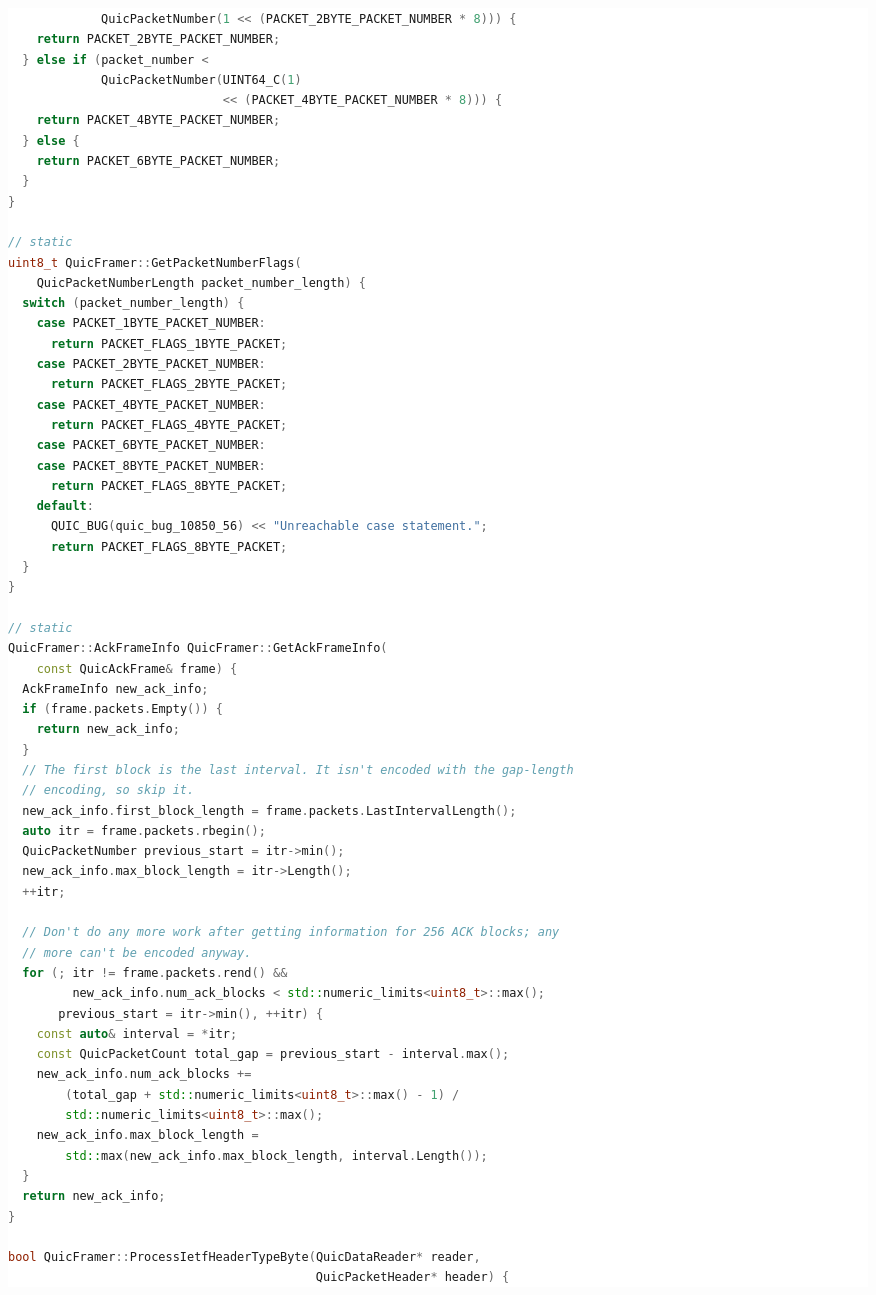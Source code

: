 ```cpp
             QuicPacketNumber(1 << (PACKET_2BYTE_PACKET_NUMBER * 8))) {
    return PACKET_2BYTE_PACKET_NUMBER;
  } else if (packet_number <
             QuicPacketNumber(UINT64_C(1)
                              << (PACKET_4BYTE_PACKET_NUMBER * 8))) {
    return PACKET_4BYTE_PACKET_NUMBER;
  } else {
    return PACKET_6BYTE_PACKET_NUMBER;
  }
}

// static
uint8_t QuicFramer::GetPacketNumberFlags(
    QuicPacketNumberLength packet_number_length) {
  switch (packet_number_length) {
    case PACKET_1BYTE_PACKET_NUMBER:
      return PACKET_FLAGS_1BYTE_PACKET;
    case PACKET_2BYTE_PACKET_NUMBER:
      return PACKET_FLAGS_2BYTE_PACKET;
    case PACKET_4BYTE_PACKET_NUMBER:
      return PACKET_FLAGS_4BYTE_PACKET;
    case PACKET_6BYTE_PACKET_NUMBER:
    case PACKET_8BYTE_PACKET_NUMBER:
      return PACKET_FLAGS_8BYTE_PACKET;
    default:
      QUIC_BUG(quic_bug_10850_56) << "Unreachable case statement.";
      return PACKET_FLAGS_8BYTE_PACKET;
  }
}

// static
QuicFramer::AckFrameInfo QuicFramer::GetAckFrameInfo(
    const QuicAckFrame& frame) {
  AckFrameInfo new_ack_info;
  if (frame.packets.Empty()) {
    return new_ack_info;
  }
  // The first block is the last interval. It isn't encoded with the gap-length
  // encoding, so skip it.
  new_ack_info.first_block_length = frame.packets.LastIntervalLength();
  auto itr = frame.packets.rbegin();
  QuicPacketNumber previous_start = itr->min();
  new_ack_info.max_block_length = itr->Length();
  ++itr;

  // Don't do any more work after getting information for 256 ACK blocks; any
  // more can't be encoded anyway.
  for (; itr != frame.packets.rend() &&
         new_ack_info.num_ack_blocks < std::numeric_limits<uint8_t>::max();
       previous_start = itr->min(), ++itr) {
    const auto& interval = *itr;
    const QuicPacketCount total_gap = previous_start - interval.max();
    new_ack_info.num_ack_blocks +=
        (total_gap + std::numeric_limits<uint8_t>::max() - 1) /
        std::numeric_limits<uint8_t>::max();
    new_ack_info.max_block_length =
        std::max(new_ack_info.max_block_length, interval.Length());
  }
  return new_ack_info;
}

bool QuicFramer::ProcessIetfHeaderTypeByte(QuicDataReader* reader,
                                           QuicPacketHeader* header) {
```